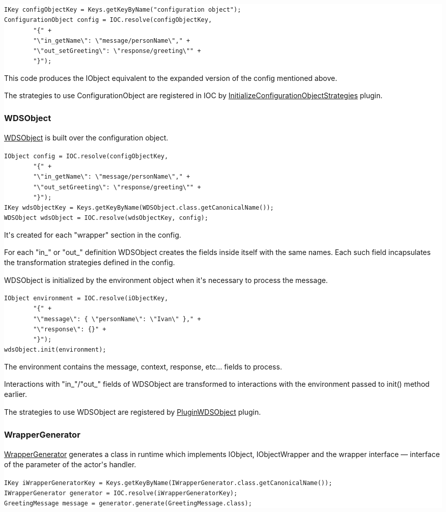    IKey configObjectKey = Keys.getKeyByName("configuration object");
    ConfigurationObject config = IOC.resolve(configObjectKey,
            "{" +
            "\"in_getName\": \"message/personName\"," +
            "\"out_setGreeting\": \"response/greeting\"" +
            "}");

This code produces the IObject equivalent to the expanded version of the config mentioned above.

The strategies to use ConfigurationObject are registered in IOC by [InitializeConfigurationObjectStrategies](../apidocs/info/smart_tools/smartactors/plugin/configuration_object/InitializeConfigurationObjectStrategies.html) plugin.

### WDSObject

[WDSObject](../apidocs/info/smart_tools/smartactors/core/wds_object/WDSObject.html) is built over the configuration object.

    IObject config = IOC.resolve(configObjectKey,
            "{" +
            "\"in_getName\": \"message/personName\"," +
            "\"out_setGreeting\": \"response/greeting\"" +
            "}");
    IKey wdsObjectKey = Keys.getKeyByName(WDSObject.class.getCanonicalName());        
    WDSObject wdsObject = IOC.resolve(wdsObjectKey, config);

It's created for each "wrapper" section in the config.

For each "in_" or "out_" definition WDSObject creates the fields inside itself with the same names.
Each such field incapsulates the transformation strategies defined in the config.

WDSObject is initialized by the environment object when it's necessary to process the message.

    IObject environment = IOC.resolve(iObjectKey,
            "{" +
            "\"message\": { \"personName\": \"Ivan\" }," +
            "\"response\": {}" +
            "}");
    wdsObject.init(environment);

The environment contains the message, context, response, etc... fields to process.

Interactions with "in_"/"out_" fields of WDSObject are transformed to interactions with the environment passed to init() method earlier.

The strategies to use WDSObject are registered by [PluginWDSObject](../apidocs/info/smart_tools/smartactors/plugin/wds_object/PluginWDSObject.html) plugin.

### WrapperGenerator

[WrapperGenerator](../apidocs/info/smart_tools/smartactors/core/wrapper_generator/WrapperGenerator.html) generates a class in runtime which implements IObject, IObjectWrapper and the wrapper interface — interface of the parameter of the actor's handler.

    IKey iWrapperGeneratorKey = Keys.getKeyByName(IWrapperGenerator.class.getCanonicalName());
    IWrapperGenerator generator = IOC.resolve(iWrapperGeneratorKey);
    GreetingMessage message = generator.generate(GreetingMessage.class);
